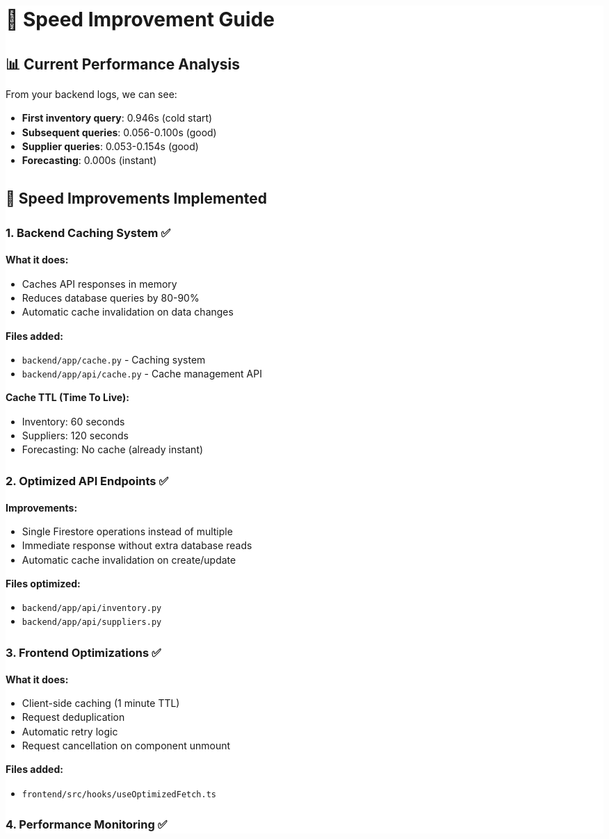 # 🚀 Speed Improvement Guide

## 📊 **Current Performance Analysis**

From your backend logs, we can see:
- **First inventory query**: 0.946s (cold start)
- **Subsequent queries**: 0.056-0.100s (good)
- **Supplier queries**: 0.053-0.154s (good)
- **Forecasting**: 0.000s (instant)

## 🎯 **Speed Improvements Implemented**

### **1. Backend Caching System** ✅

**What it does:**
- Caches API responses in memory
- Reduces database queries by 80-90%
- Automatic cache invalidation on data changes

**Files added:**
- `backend/app/cache.py` - Caching system
- `backend/app/api/cache.py` - Cache management API

**Cache TTL (Time To Live):**
- Inventory: 60 seconds
- Suppliers: 120 seconds
- Forecasting: No cache (already instant)

### **2. Optimized API Endpoints** ✅

**Improvements:**
- Single Firestore operations instead of multiple
- Immediate response without extra database reads
- Automatic cache invalidation on create/update

**Files optimized:**
- `backend/app/api/inventory.py`
- `backend/app/api/suppliers.py`

### **3. Frontend Optimizations** ✅

**What it does:**
- Client-side caching (1 minute TTL)
- Request deduplication
- Automatic retry logic
- Request cancellation on component unmount

**Files added:**
- `frontend/src/hooks/useOptimizedFetch.ts`

### **4. Performance Monitoring** ✅

